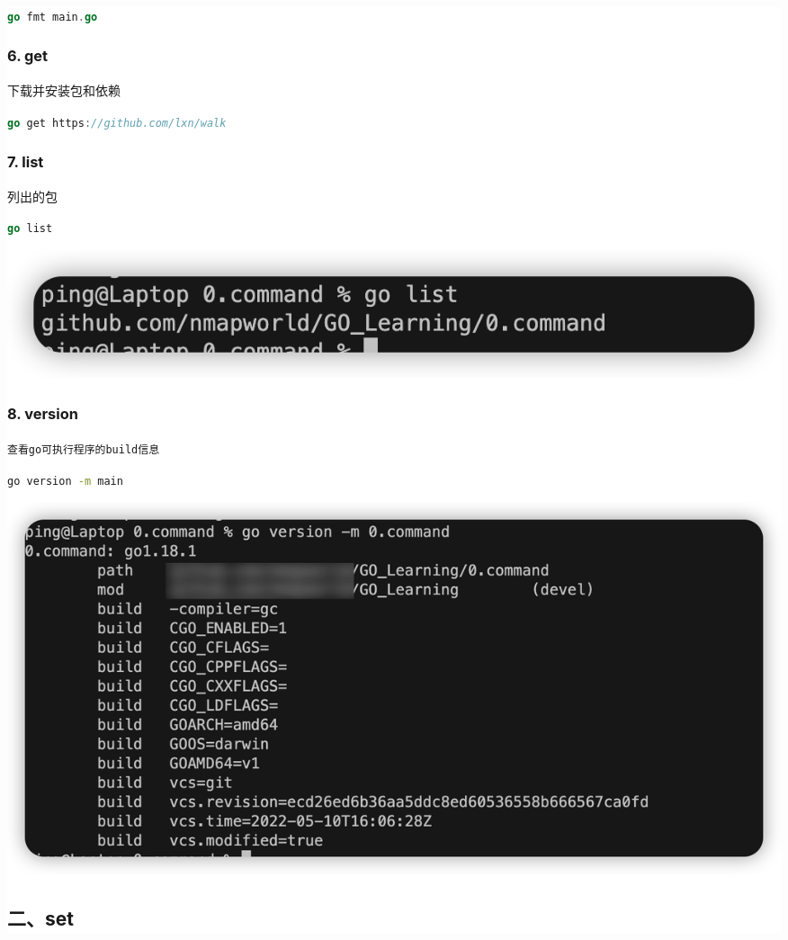 ```go
go fmt main.go
```

### 6. get

下载并安装包和依赖

```go
go get https://github.com/lxn/walk
```

### 7. list

列出的包

```go
go list
```
![photo](images/4.png)

### 8. version
`查看go可执行程序的build信息`
```bash
go version -m main
```
![photo](images/15.png)
## 二、set
